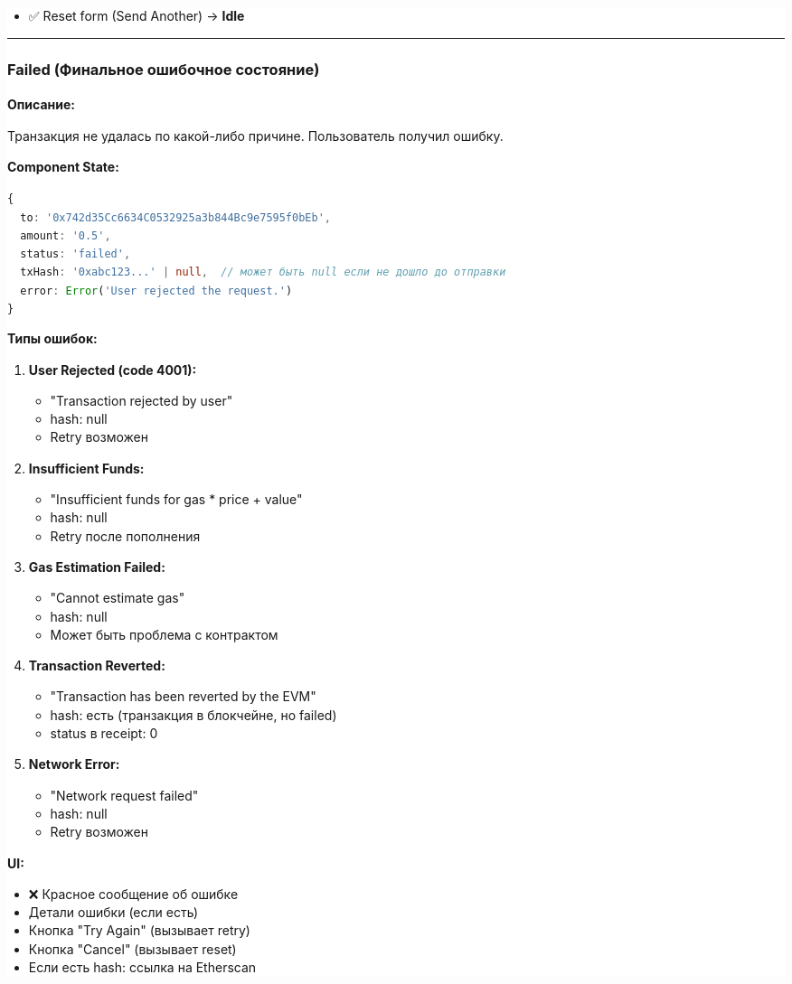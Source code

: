 - ✅ Reset form (Send Another) → **Idle**

---

### Failed (Финальное ошибочное состояние)

**Описание:**

Транзакция не удалась по какой-либо причине. Пользователь получил ошибку.

**Component State:**

```typescript
{
  to: '0x742d35Cc6634C0532925a3b844Bc9e7595f0bEb',
  amount: '0.5',
  status: 'failed',
  txHash: '0xabc123...' | null,  // может быть null если не дошло до отправки
  error: Error('User rejected the request.')
}
```

**Типы ошибок:**

1. **User Rejected (code 4001):**
   - "Transaction rejected by user"
   - hash: null
   - Retry возможен

2. **Insufficient Funds:**
   - "Insufficient funds for gas * price + value"
   - hash: null
   - Retry после пополнения

3. **Gas Estimation Failed:**
   - "Cannot estimate gas"
   - hash: null
   - Может быть проблема с контрактом

4. **Transaction Reverted:**
   - "Transaction has been reverted by the EVM"
   - hash: есть (транзакция в блокчейне, но failed)
   - status в receipt: 0

5. **Network Error:**
   - "Network request failed"
   - hash: null
   - Retry возможен

**UI:**

- ❌ Красное сообщение об ошибке
- Детали ошибки (если есть)
- Кнопка "Try Again" (вызывает retry)
- Кнопка "Cancel" (вызывает reset)
- Если есть hash: ссылка на Etherscan
